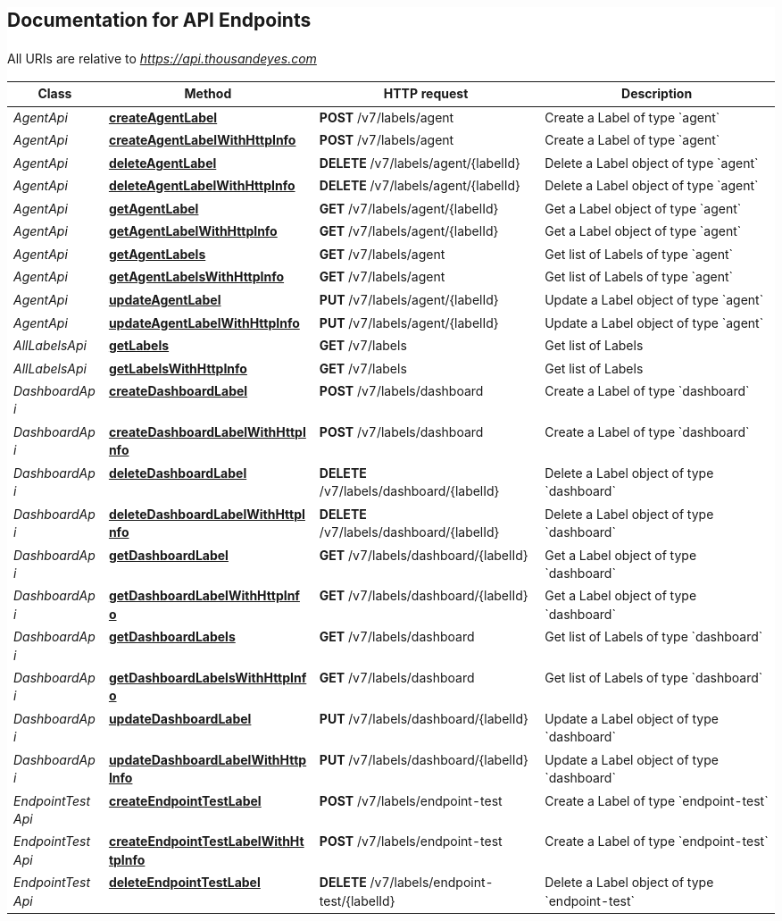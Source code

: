 ```java
```

## Documentation for API Endpoints

All URIs are relative to *https://api.thousandeyes.com*

Class | Method | HTTP request | Description
------------ | ------------- | ------------- | -------------
*AgentApi* | [**createAgentLabel**](docs/AgentApi.md#createAgentLabel) | **POST** /v7/labels/agent | Create a Label of type &#x60;agent&#x60;
*AgentApi* | [**createAgentLabelWithHttpInfo**](docs/AgentApi.md#createAgentLabelWithHttpInfo) | **POST** /v7/labels/agent | Create a Label of type &#x60;agent&#x60;
*AgentApi* | [**deleteAgentLabel**](docs/AgentApi.md#deleteAgentLabel) | **DELETE** /v7/labels/agent/{labelId} | Delete a Label object of type &#x60;agent&#x60;
*AgentApi* | [**deleteAgentLabelWithHttpInfo**](docs/AgentApi.md#deleteAgentLabelWithHttpInfo) | **DELETE** /v7/labels/agent/{labelId} | Delete a Label object of type &#x60;agent&#x60;
*AgentApi* | [**getAgentLabel**](docs/AgentApi.md#getAgentLabel) | **GET** /v7/labels/agent/{labelId} | Get a Label object of type &#x60;agent&#x60;
*AgentApi* | [**getAgentLabelWithHttpInfo**](docs/AgentApi.md#getAgentLabelWithHttpInfo) | **GET** /v7/labels/agent/{labelId} | Get a Label object of type &#x60;agent&#x60;
*AgentApi* | [**getAgentLabels**](docs/AgentApi.md#getAgentLabels) | **GET** /v7/labels/agent | Get list of Labels of type &#x60;agent&#x60;
*AgentApi* | [**getAgentLabelsWithHttpInfo**](docs/AgentApi.md#getAgentLabelsWithHttpInfo) | **GET** /v7/labels/agent | Get list of Labels of type &#x60;agent&#x60;
*AgentApi* | [**updateAgentLabel**](docs/AgentApi.md#updateAgentLabel) | **PUT** /v7/labels/agent/{labelId} | Update a Label object of type &#x60;agent&#x60;
*AgentApi* | [**updateAgentLabelWithHttpInfo**](docs/AgentApi.md#updateAgentLabelWithHttpInfo) | **PUT** /v7/labels/agent/{labelId} | Update a Label object of type &#x60;agent&#x60;
*AllLabelsApi* | [**getLabels**](docs/AllLabelsApi.md#getLabels) | **GET** /v7/labels | Get list of Labels
*AllLabelsApi* | [**getLabelsWithHttpInfo**](docs/AllLabelsApi.md#getLabelsWithHttpInfo) | **GET** /v7/labels | Get list of Labels
*DashboardApi* | [**createDashboardLabel**](docs/DashboardApi.md#createDashboardLabel) | **POST** /v7/labels/dashboard | Create a Label of type &#x60;dashboard&#x60;
*DashboardApi* | [**createDashboardLabelWithHttpInfo**](docs/DashboardApi.md#createDashboardLabelWithHttpInfo) | **POST** /v7/labels/dashboard | Create a Label of type &#x60;dashboard&#x60;
*DashboardApi* | [**deleteDashboardLabel**](docs/DashboardApi.md#deleteDashboardLabel) | **DELETE** /v7/labels/dashboard/{labelId} | Delete a Label object of type &#x60;dashboard&#x60;
*DashboardApi* | [**deleteDashboardLabelWithHttpInfo**](docs/DashboardApi.md#deleteDashboardLabelWithHttpInfo) | **DELETE** /v7/labels/dashboard/{labelId} | Delete a Label object of type &#x60;dashboard&#x60;
*DashboardApi* | [**getDashboardLabel**](docs/DashboardApi.md#getDashboardLabel) | **GET** /v7/labels/dashboard/{labelId} | Get a Label object of type &#x60;dashboard&#x60;
*DashboardApi* | [**getDashboardLabelWithHttpInfo**](docs/DashboardApi.md#getDashboardLabelWithHttpInfo) | **GET** /v7/labels/dashboard/{labelId} | Get a Label object of type &#x60;dashboard&#x60;
*DashboardApi* | [**getDashboardLabels**](docs/DashboardApi.md#getDashboardLabels) | **GET** /v7/labels/dashboard | Get list of Labels of type &#x60;dashboard&#x60;
*DashboardApi* | [**getDashboardLabelsWithHttpInfo**](docs/DashboardApi.md#getDashboardLabelsWithHttpInfo) | **GET** /v7/labels/dashboard | Get list of Labels of type &#x60;dashboard&#x60;
*DashboardApi* | [**updateDashboardLabel**](docs/DashboardApi.md#updateDashboardLabel) | **PUT** /v7/labels/dashboard/{labelId} | Update a Label object of type &#x60;dashboard&#x60;
*DashboardApi* | [**updateDashboardLabelWithHttpInfo**](docs/DashboardApi.md#updateDashboardLabelWithHttpInfo) | **PUT** /v7/labels/dashboard/{labelId} | Update a Label object of type &#x60;dashboard&#x60;
*EndpointTestApi* | [**createEndpointTestLabel**](docs/EndpointTestApi.md#createEndpointTestLabel) | **POST** /v7/labels/endpoint-test | Create a Label of type &#x60;endpoint-test&#x60;
*EndpointTestApi* | [**createEndpointTestLabelWithHttpInfo**](docs/EndpointTestApi.md#createEndpointTestLabelWithHttpInfo) | **POST** /v7/labels/endpoint-test | Create a Label of type &#x60;endpoint-test&#x60;
*EndpointTestApi* | [**deleteEndpointTestLabel**](docs/EndpointTestApi.md#deleteEndpointTestLabel) | **DELETE** /v7/labels/endpoint-test/{labelId} | Delete a Label object of type &#x60;endpoint-test&#x60;
